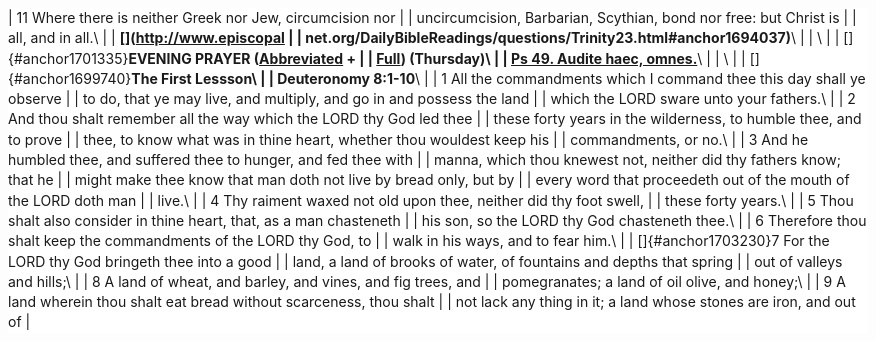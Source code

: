 | 11 Where there is neither Greek nor Jew, circumcision nor             |
| uncircumcision, Barbarian, Scythian, bond nor free: but Christ is     |
| all, and in all.\                                                     |
| **[](http://www.episcopal                                             |
| net.org/DailyBibleReadings/questions/Trinity23.html#anchor1694037)**\ |
| \                                                                     |
| []{#anchor1701335}**EVENING PRAYER ([Abbreviated](../dO_EP.html) +    |
| [Full](../dailyofficeEP.html)) (Thursday)\                            |
| [Ps 49. Audite haec, omnes.](../Psalter/Ps49.html)**\                 |
| \                                                                     |
| []{#anchor1699740}**The First Lessson\                                |
| Deuteronomy 8:1-10**\                                                 |
| 1 All the commandments which I command thee this day shall ye observe |
| to do, that ye may live, and multiply, and go in and possess the land |
| which the LORD sware unto your fathers.\                              |
| 2 And thou shalt remember all the way which the LORD thy God led thee |
| these forty years in the wilderness, to humble thee, and to prove     |
| thee, to know what was in thine heart, whether thou wouldest keep his |
| commandments, or no.\                                                 |
| 3 And he humbled thee, and suffered thee to hunger, and fed thee with |
| manna, which thou knewest not, neither did thy fathers know; that he  |
| might make thee know that man doth not live by bread only, but by     |
| every word that proceedeth out of the mouth of the LORD doth man      |
| live.\                                                                |
| 4 Thy raiment waxed not old upon thee, neither did thy foot swell,    |
| these forty years.\                                                   |
| 5 Thou shalt also consider in thine heart, that, as a man chasteneth  |
| his son, so the LORD thy God chasteneth thee.\                        |
| 6 Therefore thou shalt keep the commandments of the LORD thy God, to  |
| walk in his ways, and to fear him.\                                   |
| []{#anchor1703230}7 For the LORD thy God bringeth thee into a good    |
| land, a land of brooks of water, of fountains and depths that spring  |
| out of valleys and hills;\                                            |
| 8 A land of wheat, and barley, and vines, and fig trees, and          |
| pomegranates; a land of oil olive, and honey;\                        |
| 9 A land wherein thou shalt eat bread without scarceness, thou shalt  |
| not lack any thing in it; a land whose stones are iron, and out of    |